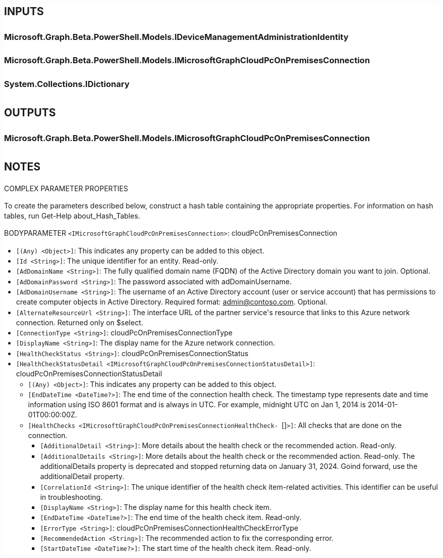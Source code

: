 ## INPUTS

### Microsoft.Graph.Beta.PowerShell.Models.IDeviceManagementAdministrationIdentity
### Microsoft.Graph.Beta.PowerShell.Models.IMicrosoftGraphCloudPcOnPremisesConnection
### System.Collections.IDictionary
## OUTPUTS

### Microsoft.Graph.Beta.PowerShell.Models.IMicrosoftGraphCloudPcOnPremisesConnection
## NOTES
COMPLEX PARAMETER PROPERTIES

To create the parameters described below, construct a hash table containing the appropriate properties.
For information on hash tables, run Get-Help about_Hash_Tables.

BODYPARAMETER `<IMicrosoftGraphCloudPcOnPremisesConnection>`: cloudPcOnPremisesConnection
  - `[(Any) <Object>]`: This indicates any property can be added to this object.
  - `[Id <String>]`: The unique identifier for an entity.
Read-only.
  - `[AdDomainName <String>]`: The fully qualified domain name (FQDN) of the Active Directory domain you want to join.
Optional.
  - `[AdDomainPassword <String>]`: The password associated with adDomainUsername.
  - `[AdDomainUsername <String>]`: The username of an Active Directory account (user or service account) that has permissions to create computer objects in Active Directory.
Required format: admin@contoso.com.
Optional.
  - `[AlternateResourceUrl <String>]`: The interface URL of the partner service's resource that links to this Azure network connection.
Returned only on $select.
  - `[ConnectionType <String>]`: cloudPcOnPremisesConnectionType
  - `[DisplayName <String>]`: The display name for the Azure network connection.
  - `[HealthCheckStatus <String>]`: cloudPcOnPremisesConnectionStatus
  - `[HealthCheckStatusDetail <IMicrosoftGraphCloudPcOnPremisesConnectionStatusDetail>]`: cloudPcOnPremisesConnectionStatusDetail
    - `[(Any) <Object>]`: This indicates any property can be added to this object.
    - `[EndDateTime <DateTime?>]`: The end time of the connection health check.
The timestamp type represents date and time information using ISO 8601 format and is always in UTC.
For example, midnight UTC on Jan 1, 2014 is 2014-01-01T00:00:00Z.
    - `[HealthChecks <IMicrosoftGraphCloudPcOnPremisesConnectionHealthCheck- `[]`>]`: All checks that are done on the connection.
      - `[AdditionalDetail <String>]`: More details about the health check or the recommended action.
Read-only.
      - `[AdditionalDetails <String>]`: More details about the health check or the recommended action.
Read-only.
The additionalDetails property is deprecated and stopped returning data on January 31, 2024.
Goind forward, use the additionalDetail property.
      - `[CorrelationId <String>]`: The unique identifier of the health check item-related activities.
This identifier can be useful in troubleshooting.
      - `[DisplayName <String>]`: The display name for this health check item.
      - `[EndDateTime <DateTime?>]`: The end time of the health check item.
Read-only.
      - `[ErrorType <String>]`: cloudPcOnPremisesConnectionHealthCheckErrorType
      - `[RecommendedAction <String>]`: The recommended action to fix the corresponding error.
      - `[StartDateTime <DateTime?>]`: The start time of the health check item.
Read-only.